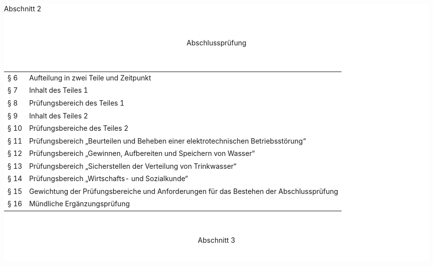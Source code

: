 Abschnitt 2

</div>

<div class="jurAbsatz">

 

</div>

<div class="S5" style="text-align:center;">

Abschlussprüfung

</div>

<div class="jurAbsatz">

 

</div>

|      |                                                                                         |
| :--- | :-------------------------------------------------------------------------------------- |
| § 6  | Aufteilung in zwei Teile und Zeitpunkt                                                  |
| § 7  | Inhalt des Teiles 1                                                                     |
| § 8  | Prüfungsbereich des Teiles 1                                                            |
| § 9  | Inhalt des Teiles 2                                                                     |
| § 10 | Prüfungsbereiche des Teiles 2                                                           |
| § 11 | Prüfungsbereich „Beurteilen und Beheben einer elektrotechnischen Betriebsstörung“       |
| § 12 | Prüfungsbereich „Gewinnen, Aufbereiten und Speichern von Wasser“                        |
| § 13 | Prüfungsbereich „Sicherstellen der Verteilung von Trinkwasser“                          |
| § 14 | Prüfungsbereich „Wirtschafts- und Sozialkunde“                                          |
| § 15 | Gewichtung der Prüfungsbereiche und Anforderungen für das Bestehen der Abschlussprüfung |
| § 16 | Mündliche Ergänzungsprüfung                                                             |

<div class="jurAbsatz">

 

</div>

<div class="S5" style="text-align:center;">

Abschnitt 3

</div>

<div class="jurAbsatz">

 

</div>

<div class="S5" style="text-align:center;">
